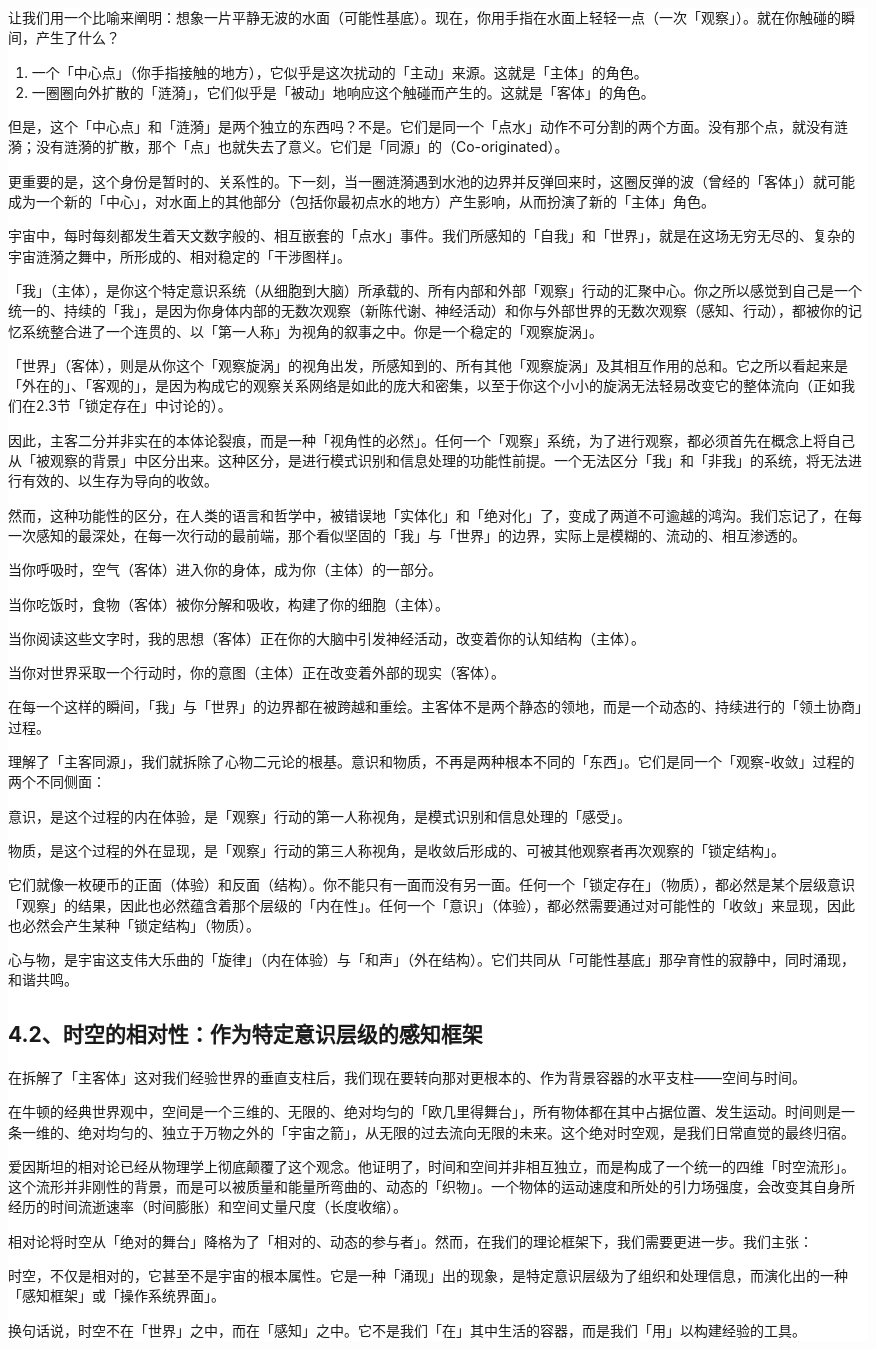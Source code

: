 让我们用一个比喻来阐明：想象一片平静无波的水面（可能性基底）。现在，你用手指在水面上轻轻一点（一次「观察」）。就在你触碰的瞬间，产生了什么？

1. 一个「中心点」（你手指接触的地方），它似乎是这次扰动的「主动」来源。这就是「主体」的角色。
2. 一圈圈向外扩散的「涟漪」，它们似乎是「被动」地响应这个触碰而产生的。这就是「客体」的角色。

但是，这个「中心点」和「涟漪」是两个独立的东西吗？不是。它们是同一个「点水」动作不可分割的两个方面。没有那个点，就没有涟漪；没有涟漪的扩散，那个「点」也就失去了意义。它们是「同源」的（Co-originated）。

更重要的是，这个身份是暂时的、关系性的。下一刻，当一圈涟漪遇到水池的边界并反弹回来时，这圈反弹的波（曾经的「客体」）就可能成为一个新的「中心」，对水面上的其他部分（包括你最初点水的地方）产生影响，从而扮演了新的「主体」角色。

宇宙中，每时每刻都发生着天文数字般的、相互嵌套的「点水」事件。我们所感知的「自我」和「世界」，就是在这场无穷无尽的、复杂的宇宙涟漪之舞中，所形成的、相对稳定的「干涉图样」。

「我」（主体），是你这个特定意识系统（从细胞到大脑）所承载的、所有内部和外部「观察」行动的汇聚中心。你之所以感觉到自己是一个统一的、持续的「我」，是因为你身体内部的无数次观察（新陈代谢、神经活动）和你与外部世界的无数次观察（感知、行动），都被你的记忆系统整合进了一个连贯的、以「第一人称」为视角的叙事之中。你是一个稳定的「观察旋涡」。

「世界」（客体），则是从你这个「观察旋涡」的视角出发，所感知到的、所有其他「观察旋涡」及其相互作用的总和。它之所以看起来是「外在的」、「客观的」，是因为构成它的观察关系网络是如此的庞大和密集，以至于你这个小小的旋涡无法轻易改变它的整体流向（正如我们在2.3节「锁定存在」中讨论的）。

因此，主客二分并非实在的本体论裂痕，而是一种「视角性的必然」。任何一个「观察」系统，为了进行观察，都必须首先在概念上将自己从「被观察的背景」中区分出来。这种区分，是进行模式识别和信息处理的功能性前提。一个无法区分「我」和「非我」的系统，将无法进行有效的、以生存为导向的收敛。

然而，这种功能性的区分，在人类的语言和哲学中，被错误地「实体化」和「绝对化」了，变成了两道不可逾越的鸿沟。我们忘记了，在每一次感知的最深处，在每一次行动的最前端，那个看似坚固的「我」与「世界」的边界，实际上是模糊的、流动的、相互渗透的。

当你呼吸时，空气（客体）进入你的身体，成为你（主体）的一部分。

当你吃饭时，食物（客体）被你分解和吸收，构建了你的细胞（主体）。

当你阅读这些文字时，我的思想（客体）正在你的大脑中引发神经活动，改变着你的认知结构（主体）。

当你对世界采取一个行动时，你的意图（主体）正在改变着外部的现实（客体）。

在每一个这样的瞬间，「我」与「世界」的边界都在被跨越和重绘。主客体不是两个静态的领地，而是一个动态的、持续进行的「领土协商」过程。

理解了「主客同源」，我们就拆除了心物二元论的根基。意识和物质，不再是两种根本不同的「东西」。它们是同一个「观察-收敛」过程的两个不同侧面：

意识，是这个过程的内在体验，是「观察」行动的第一人称视角，是模式识别和信息处理的「感受」。

物质，是这个过程的外在显现，是「观察」行动的第三人称视角，是收敛后形成的、可被其他观察者再次观察的「锁定结构」。

它们就像一枚硬币的正面（体验）和反面（结构）。你不能只有一面而没有另一面。任何一个「锁定存在」（物质），都必然是某个层级意识「观察」的结果，因此也必然蕴含着那个层级的「内在性」。任何一个「意识」（体验），都必然需要通过对可能性的「收敛」来显现，因此也必然会产生某种「锁定结构」（物质）。

心与物，是宇宙这支伟大乐曲的「旋律」（内在体验）与「和声」（外在结构）。它们共同从「可能性基底」那孕育性的寂静中，同时涌现，和谐共鸣。

## 4.2、时空的相对性：作为特定意识层级的感知框架

在拆解了「主客体」这对我们经验世界的垂直支柱后，我们现在要转向那对更根本的、作为背景容器的水平支柱——空间与时间。

在牛顿的经典世界观中，空间是一个三维的、无限的、绝对均匀的「欧几里得舞台」，所有物体都在其中占据位置、发生运动。时间则是一条一维的、绝对均匀的、独立于万物之外的「宇宙之箭」，从无限的过去流向无限的未来。这个绝对时空观，是我们日常直觉的最终归宿。

爱因斯坦的相对论已经从物理学上彻底颠覆了这个观念。他证明了，时间和空间并非相互独立，而是构成了一个统一的四维「时空流形」。这个流形并非刚性的背景，而是可以被质量和能量所弯曲的、动态的「织物」。一个物体的运动速度和所处的引力场强度，会改变其自身所经历的时间流逝速率（时间膨胀）和空间丈量尺度（长度收缩）。

相对论将时空从「绝对的舞台」降格为了「相对的、动态的参与者」。然而，在我们的理论框架下，我们需要更进一步。我们主张：

时空，不仅是相对的，它甚至不是宇宙的根本属性。它是一种「涌现」出的现象，是特定意识层级为了组织和处理信息，而演化出的一种「感知框架」或「操作系统界面」。

换句话说，时空不在「世界」之中，而在「感知」之中。它不是我们「在」其中生活的容器，而是我们「用」以构建经验的工具。

